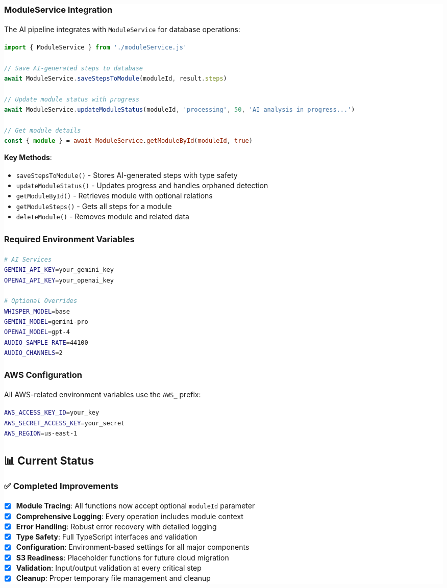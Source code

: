 ### **ModuleService Integration**
The AI pipeline integrates with `ModuleService` for database operations:
```typescript
import { ModuleService } from './moduleService.js'

// Save AI-generated steps to database
await ModuleService.saveStepsToModule(moduleId, result.steps)

// Update module status with progress
await ModuleService.updateModuleStatus(moduleId, 'processing', 50, 'AI analysis in progress...')

// Get module details
const { module } = await ModuleService.getModuleById(moduleId, true)
```

**Key Methods**:
- `saveStepsToModule()` - Stores AI-generated steps with type safety
- `updateModuleStatus()` - Updates progress and handles orphaned detection
- `getModuleById()` - Retrieves module with optional relations
- `getModuleSteps()` - Gets all steps for a module
- `deleteModule()` - Removes module and related data

### **Required Environment Variables**
```bash
# AI Services
GEMINI_API_KEY=your_gemini_key
OPENAI_API_KEY=your_openai_key

# Optional Overrides
WHISPER_MODEL=base
GEMINI_MODEL=gemini-pro
OPENAI_MODEL=gpt-4
AUDIO_SAMPLE_RATE=44100
AUDIO_CHANNELS=2
```

### AWS Configuration
All AWS-related environment variables use the `AWS_` prefix:
```bash
AWS_ACCESS_KEY_ID=your_key
AWS_SECRET_ACCESS_KEY=your_secret
AWS_REGION=us-east-1
```

## 📊 Current Status

### ✅ **Completed Improvements**
- [x] **Module Tracing**: All functions now accept optional `moduleId` parameter
- [x] **Comprehensive Logging**: Every operation includes module context
- [x] **Error Handling**: Robust error recovery with detailed logging
- [x] **Type Safety**: Full TypeScript interfaces and validation
- [x] **Configuration**: Environment-based settings for all major components
- [x] **S3 Readiness**: Placeholder functions for future cloud migration
- [x] **Validation**: Input/output validation at every critical step
- [x] **Cleanup**: Proper temporary file management and cleanup
